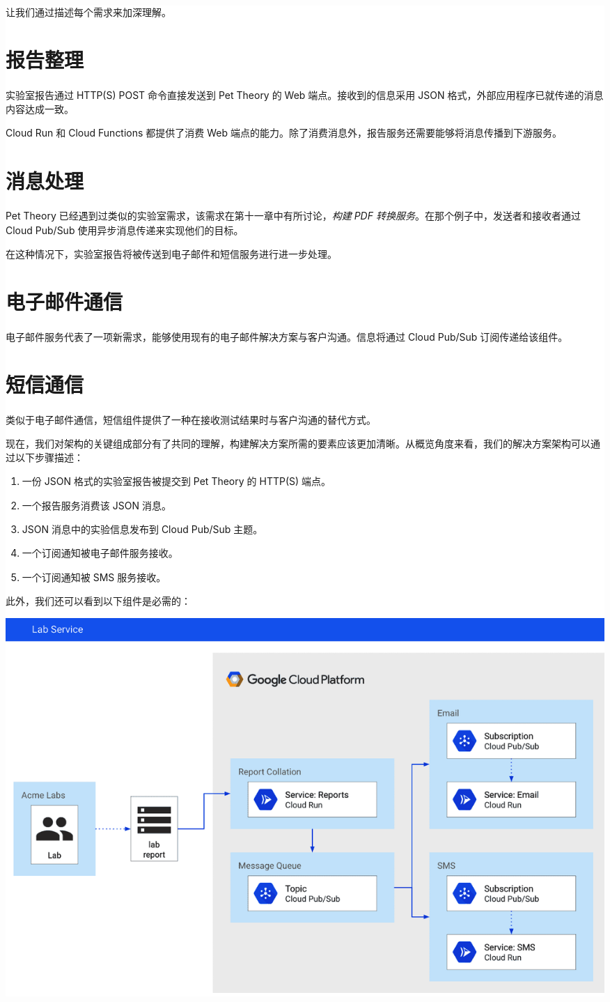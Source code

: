 让我们通过描述每个需求来加深理解。

# 报告整理

实验室报告通过 HTTP(S) POST 命令直接发送到 Pet Theory 的 Web 端点。接收到的信息采用 JSON 格式，外部应用程序已就传递的消息内容达成一致。

Cloud Run 和 Cloud Functions 都提供了消费 Web 端点的能力。除了消费消息外，报告服务还需要能够将消息传播到下游服务。

# 消息处理

Pet Theory 已经遇到过类似的实验室需求，该需求在第十一章中有所讨论，*构建 PDF 转换服务*。在那个例子中，发送者和接收者通过 Cloud Pub/Sub 使用异步消息传递来实现他们的目标。

在这种情况下，实验室报告将被传送到电子邮件和短信服务进行进一步处理。

# 电子邮件通信

电子邮件服务代表了一项新需求，能够使用现有的电子邮件解决方案与客户沟通。信息将通过 Cloud Pub/Sub 订阅传递给该组件。

# 短信通信

类似于电子邮件通信，短信组件提供了一种在接收测试结果时与客户沟通的替代方式。

现在，我们对架构的关键组成部分有了共同的理解，构建解决方案所需的要素应该更加清晰。从概览角度来看，我们的解决方案架构可以通过以下步骤描述：

1.  一份 JSON 格式的实验室报告被提交到 Pet Theory 的 HTTP(S) 端点。

1.  一个报告服务消费该 JSON 消息。

1.  JSON 消息中的实验信息发布到 Cloud Pub/Sub 主题。

1.  一个订阅通知被电子邮件服务接收。

1.  一个订阅通知被 SMS 服务接收。

此外，我们还可以看到以下组件是必需的：

![](img/85e5fe08-d707-422a-b10e-e0d7899f5545.png)